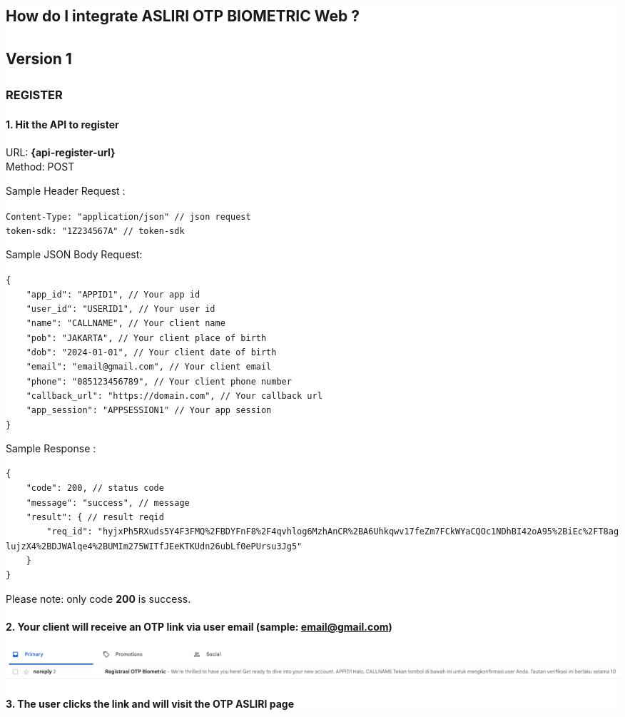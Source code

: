 

## How do I integrate ASLIRI OTP BIOMETRIC Web ?
## Version 1
### REGISTER
#### 1. Hit the API to register

URL: **{api-register-url}**  <br/>
Method: POST <br/>

Sample Header Request :
```
Content-Type: "application/json" // json request
token-sdk: "1Z234567A" // token-sdk
```
Sample JSON Body Request:  
```
{
    "app_id": "APPID1", // Your app id
    "user_id": "USERID1", // Your user id
    "name": "CALLNAME", // Your client name
    "pob": "JAKARTA", // Your client place of birth
    "dob": "2024-01-01", // Your client date of birth
    "email": "email@gmail.com", // Your client email
    "phone": "085123456789", // Your client phone number
    "callback_url": "https://domain.com", // Your callback url
    "app_session": "APPSESSION1" // Your app session
}
```

Sample Response :
```
{
    "code": 200, // status code
    "message": "success", // message
    "result": { // result reqid
        "req_id": "hyjxPh5RXuds5Y4F3FMQ%2FBDYFnF8%2F4qvhlog6MzhAnCR%2BA6Uhkqwv17feZm7FCkWYaCQOc1NDhBI42oA95%2BiEc%2FT8aglujzX4%2BDJWAlqe4%2BUMIm275WITfJEeKTKUdn26ubLf0ePUrsu3Jg5"
    }
}
```

Please note: only code **200** is success.

#### 2. Your client will receive an OTP link via user email (sample: email@gmail.com)
![](./pics/img1.png "receive email otp register")

#### 3. The user clicks the link and will visit the OTP ASLIRI page